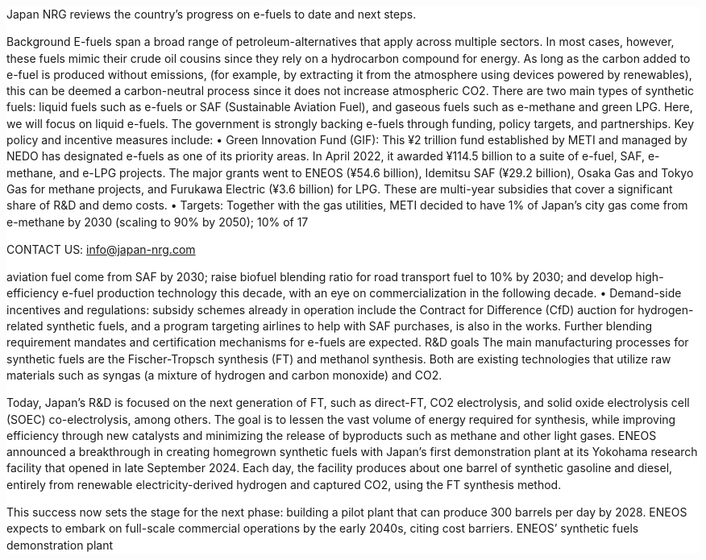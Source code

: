 Japan NRG reviews the country’s progress on e-fuels to date and next steps.

Background
E-fuels span a broad range of petroleum-alternatives that apply across multiple sectors.
In most cases, however, these fuels mimic their crude oil cousins since they rely on a
hydrocarbon compound for energy. As long as the carbon added to e-fuel is produced
without emissions, (for example, by extracting it from the atmosphere using devices
powered by renewables), this can be deemed a carbon-neutral process since it does not
increase atmospheric CO2.
There are two main types of synthetic fuels: liquid fuels such as e-fuels or SAF
(Sustainable Aviation Fuel), and gaseous fuels such as e-methane and green LPG. Here,
we will focus on liquid e-fuels. The government is strongly backing e-fuels through
funding, policy targets, and partnerships. Key policy and incentive measures include:
•  Green Innovation Fund (GIF): This ¥2 trillion fund established by METI and
managed by NEDO has designated e-fuels as one of its priority areas. In April
2022, it awarded ¥114.5 billion to a suite of e-fuel, SAF, e-methane, and e-LPG
projects. The major grants went to ENEOS (¥54.6 billion), Idemitsu SAF (¥29.2
billion), Osaka Gas and Tokyo Gas for methane projects, and Furukawa Electric
(¥3.6 billion) for LPG. These are multi-year subsidies that cover a significant
share of R&D and demo costs.
•  Targets: Together with the gas utilities, METI decided to have 1% of Japan’s
city gas come from e-methane by 2030 (scaling to 90% by 2050); 10% of
17



CONTACT  US: info@japan-nrg.com

aviation fuel come from SAF by 2030; raise biofuel blending ratio for road
transport fuel to 10% by 2030; and develop high-efficiency e-fuel production
technology this decade, with an eye on commercialization in the following
decade.
•  Demand-side incentives and regulations: subsidy schemes already in operation
include the Contract for Difference (CfD) auction for hydrogen-related
synthetic fuels, and a program targeting airlines to help with SAF purchases, is
also in the works. Further blending requirement mandates and certification
mechanisms for e-fuels are expected.
R&D goals
The main manufacturing processes for synthetic fuels are the Fischer-Tropsch synthesis
(FT) and methanol synthesis. Both are existing technologies that utilize raw materials
such as syngas (a mixture of hydrogen and carbon monoxide) and CO2.

Today, Japan’s R&D is focused on the next generation of FT, such as direct-FT, CO2
electrolysis, and solid oxide electrolysis cell (SOEC) co-electrolysis, among others. The
goal is to lessen the vast volume of energy required for synthesis, while improving
efficiency through new catalysts and minimizing the release of byproducts such as
methane and other light gases.
ENEOS announced a breakthrough in creating homegrown synthetic fuels with Japan’s
first demonstration plant at its Yokohama research facility that opened in late
September 2024. Each day, the facility produces about one barrel of synthetic gasoline
and diesel, entirely from renewable electricity-derived hydrogen and captured CO2,
using the FT synthesis method.

This success now sets the stage for the next phase: building a pilot plant that can
produce 300 barrels per day by 2028. ENEOS expects to embark on full-scale
commercial operations by the early 2040s, citing cost barriers.
ENEOS’ synthetic fuels demonstration plant
